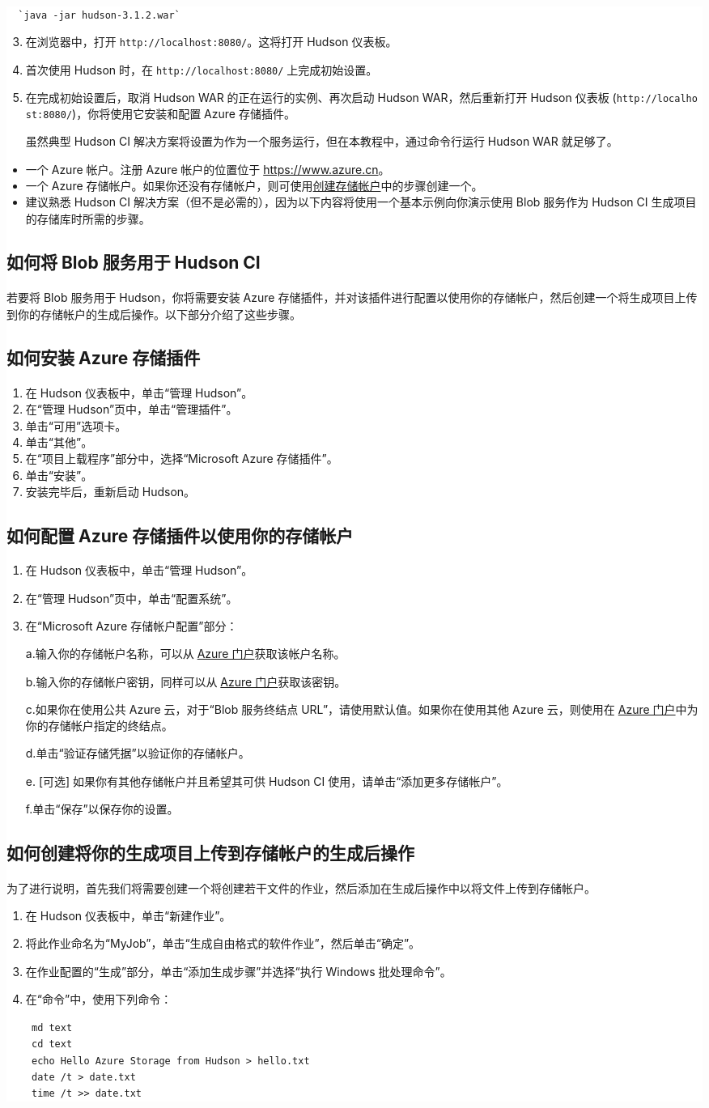       `java -jar hudson-3.1.2.war`

  3. 在浏览器中，打开 `http://localhost:8080/`。这将打开 Hudson 仪表板。
  4. 首次使用 Hudson 时，在 `http://localhost:8080/` 上完成初始设置。
  5. 在完成初始设置后，取消 Hudson WAR 的正在运行的实例、再次启动 Hudson WAR，然后重新打开 Hudson 仪表板 (`http://localhost:8080/`)，你将使用它安装和配置 Azure 存储插件。
     
      虽然典型 Hudson CI 解决方案将设置为作为一个服务运行，但在本教程中，通过命令行运行 Hudson WAR 就足够了。
* 一个 Azure 帐户。注册 Azure 帐户的位置位于 <https://www.azure.cn>。
* 一个 Azure 存储帐户。如果你还没有存储帐户，则可使用[创建存储帐户](/documentation/articles/storage-create-storage-account/#create-a-storage-account)中的步骤创建一个。
* 建议熟悉 Hudson CI 解决方案（但不是必需的），因为以下内容将使用一个基本示例向你演示使用 Blob 服务作为 Hudson CI 生成项目的存储库时所需的步骤。

## 如何将 Blob 服务用于 Hudson CI
若要将 Blob 服务用于 Hudson，你将需要安装 Azure 存储插件，并对该插件进行配置以使用你的存储帐户，然后创建一个将生成项目上传到你的存储帐户的生成后操作。以下部分介绍了这些步骤。

## 如何安装 Azure 存储插件
1. 在 Hudson 仪表板中，单击“管理 Hudson”。
2. 在“管理 Hudson”页中，单击“管理插件”。
3. 单击“可用”选项卡。
4. 单击“其他”。
5. 在“项目上载程序”部分中，选择“Microsoft Azure 存储插件”。
6. 单击“安装”。
7. 安装完毕后，重新启动 Hudson。

## 如何配置 Azure 存储插件以使用你的存储帐户
1. 在 Hudson 仪表板中，单击“管理 Hudson”。
2. 在“管理 Hudson”页中，单击“配置系统”。
3. 在“Microsoft Azure 存储帐户配置”部分：
   
    a.输入你的存储帐户名称，可以从 [Azure 门户](https://portal.azure.cn)获取该帐户名称。
   
    b.输入你的存储帐户密钥，同样可以从 [Azure 门户](https://portal.azure.cn)获取该密钥。
   
    c.如果你在使用公共 Azure 云，对于“Blob 服务终结点 URL”，请使用默认值。如果你在使用其他 Azure 云，则使用在 [Azure 门户](https://portal.azure.cn)中为你的存储帐户指定的终结点。
   
    d.单击“验证存储凭据”以验证你的存储帐户。
   
    e. [可选] 如果你有其他存储帐户并且希望其可供 Hudson CI 使用，请单击“添加更多存储帐户”。
   
    f.单击“保存”以保存你的设置。

## 如何创建将你的生成项目上传到存储帐户的生成后操作
为了进行说明，首先我们将需要创建一个将创建若干文件的作业，然后添加在生成后操作中以将文件上传到存储帐户。

1. 在 Hudson 仪表板中，单击“新建作业”。
2. 将此作业命名为“MyJob”，单击“生成自由格式的软件作业”，然后单击“确定”。
3. 在作业配置的“生成”部分，单击“添加生成步骤”并选择“执行 Windows 批处理命令”。
4. 在“命令”中，使用下列命令：

        md text
        cd text
        echo Hello Azure Storage from Hudson > hello.txt
        date /t > date.txt
        time /t >> date.txt
